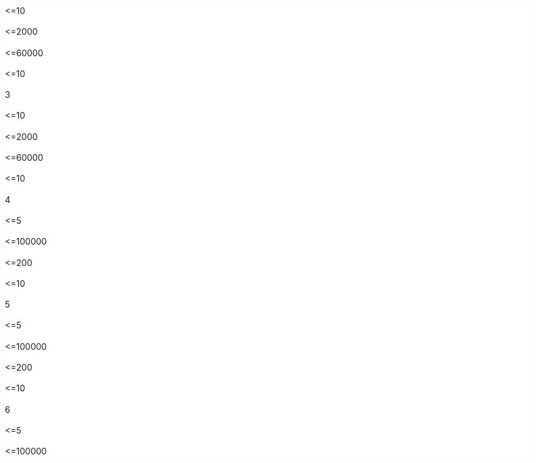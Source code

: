 
<=10


<=2000


<=60000


<=10




3


<=10


<=2000


<=60000


<=10




4


<=5


<=100000


<=200


<=10




5


<=5


<=100000


<=200


<=10




6


<=5


<=100000
